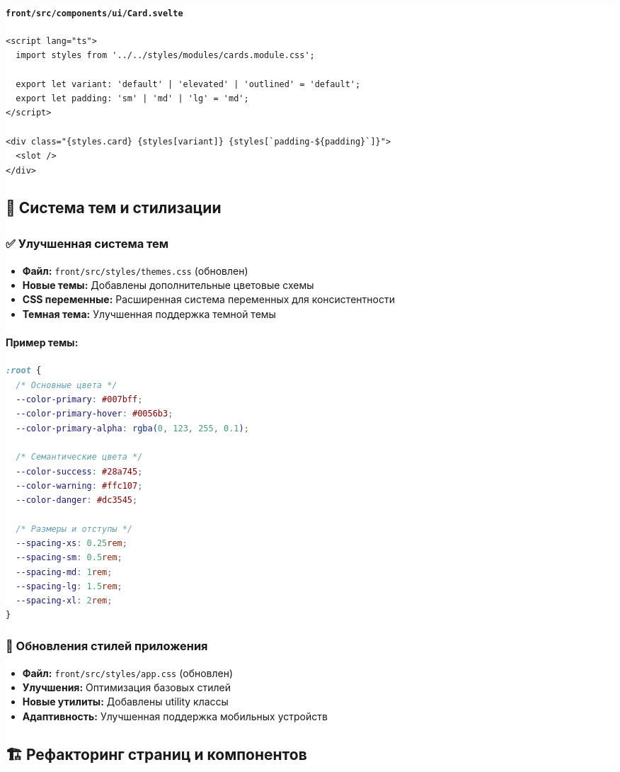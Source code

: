 #### `front/src/components/ui/Card.svelte`
```svelte
<script lang="ts">
  import styles from '../../styles/modules/cards.module.css';
  
  export let variant: 'default' | 'elevated' | 'outlined' = 'default';
  export let padding: 'sm' | 'md' | 'lg' = 'md';
</script>

<div class="{styles.card} {styles[variant]} {styles[`padding-${padding}`]}">
  <slot />
</div>
```

## 🎨 Система тем и стилизации

### ✅ Улучшенная система тем
- **Файл:** `front/src/styles/themes.css` (обновлен)
- **Новые темы:** Добавлены дополнительные цветовые схемы
- **CSS переменные:** Расширенная система переменных для консистентности
- **Темная тема:** Улучшенная поддержка темной темы

#### Пример темы:
```css
:root {
  /* Основные цвета */
  --color-primary: #007bff;
  --color-primary-hover: #0056b3;
  --color-primary-alpha: rgba(0, 123, 255, 0.1);
  
  /* Семантические цвета */
  --color-success: #28a745;
  --color-warning: #ffc107;
  --color-danger: #dc3545;
  
  /* Размеры и отступы */
  --spacing-xs: 0.25rem;
  --spacing-sm: 0.5rem;
  --spacing-md: 1rem;
  --spacing-lg: 1.5rem;
  --spacing-xl: 2rem;
}
```

### 🔄 Обновления стилей приложения
- **Файл:** `front/src/styles/app.css` (обновлен)
- **Улучшения:** Оптимизация базовых стилей
- **Новые утилиты:** Добавлены utility классы
- **Адаптивность:** Улучшенная поддержка мобильных устройств

## 🏗️ Рефакторинг страниц и компонентов
